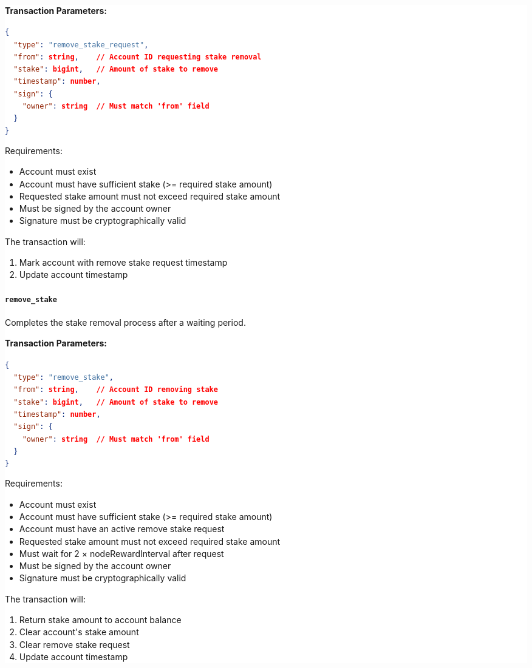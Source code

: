 **Transaction Parameters:**
```json
{
  "type": "remove_stake_request",
  "from": string,    // Account ID requesting stake removal
  "stake": bigint,   // Amount of stake to remove
  "timestamp": number,
  "sign": {
    "owner": string  // Must match 'from' field
  }
}
```

Requirements:
- Account must exist
- Account must have sufficient stake (>= required stake amount)
- Requested stake amount must not exceed required stake amount
- Must be signed by the account owner
- Signature must be cryptographically valid

The transaction will:
1. Mark account with remove stake request timestamp
2. Update account timestamp

#### `remove_stake`
Completes the stake removal process after a waiting period.

**Transaction Parameters:**
```json
{
  "type": "remove_stake",
  "from": string,    // Account ID removing stake
  "stake": bigint,   // Amount of stake to remove
  "timestamp": number,
  "sign": {
    "owner": string  // Must match 'from' field
  }
}
```

Requirements:
- Account must exist
- Account must have sufficient stake (>= required stake amount)
- Account must have an active remove stake request
- Requested stake amount must not exceed required stake amount
- Must wait for 2 × nodeRewardInterval after request
- Must be signed by the account owner
- Signature must be cryptographically valid

The transaction will:
1. Return stake amount to account balance
2. Clear account's stake amount
3. Clear remove stake request
4. Update account timestamp
